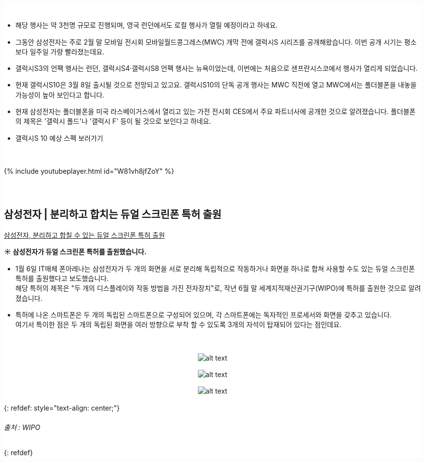
<br>


- 해당 행사는 약 3천명 규모로 진행되며, 영국 런던에서도 로컬 행사가 열릴 예정이라고 하네요.

- 그동안 삼성전자는 주로 2월 말 모바일 전시회 모바일월드콩그레스(MWC) 개막 전에 갤럭시S 시리즈를 공개해왔습니다. 
이번 공개 시기는 평소보다 일주일 가량 빨라졌는데요. 

- 갤럭시S3의 언팩 행사는 런던, 갤럭시S4·갤럭시S8 언팩 행사는 뉴욕이었는데, 
이번에는 처음으로 샌프란시스코에서 행사가 열리게 되었습니다.

- 현재 갤럭시S10은 3월 8일 출시될 것으로 전망되고 있고요. 
갤럭시S10의 단독 공개 행사는 MWC 직전에 열고 MWC에서는 폴더블폰을 내놓을 가능성이 높아 보인다고 합니다. 

- 현재 삼성전자는 폴더블폰을 미국 라스베이거스에서 열리고 있는 가전 전시회 CES에서 주요 파트너사에 공개한 것으로 알려졌습니다. 
폴더블폰의 제목은 '갤럭시 폴드'나 '갤럭시 F' 등이 될 것으로 보인다고 하네요.

- 갤럭시S 10 예상 스펙 보러가기

<br>

{% include youtubeplayer.html id="W81vh8jfZoY" %} 


<br>

## <a name="samsung2"></a>삼성전자 | 분리하고 합치는 듀얼 스크린폰 특허 출원
[삼성전자, 분리하고 합칠 수 있는 듀얼 스크린폰 특허 출원](https://news.naver.com/main/read.nhn?mode=LSD&mid=shm&sid1=105&oid=092&aid=0002153960)

<strong> &#9728; 삼성전자가 듀얼 스크린폰 특허를 출원했습니다. </strong>

- 1월 6일 IT매체 폰아레나는 삼성전자가 두 개의 화면을 서로 분리해 독립적으로 작동하거나 화면을 하나로 합쳐 사용할 수도 있는 듀얼 스크린폰 특허를 출원했다고 보도했습니다.  
해당 특허의 제목은 "두 개의 디스플레이와 작동 방법을 가진 전자장치"로, 작년 6월 말 세계지적재산권기구(WIPO)에 특허를 출원한 것으로 알려졌습니다.

- 특허에 나온 스마트폰은 두 개의 독립된 스마트폰으로 구성되어 있으며, 각 스마트폰에는 독자적인 프로세서와 화면을 갖추고 있습니다.   
여기서 특이한 점은 두 개의 독립된 화면을 여러 방향으로 부착 할 수 있도록 3개의 자석이 탑재되어 있다는 점인데요.

<br>

<p align ="middle">    
 <img src="https://imgnews.pstatic.net/image/092/2019/01/07/0002153960_001_20190107183255749.jpg?type=w647
" alt="alt text" width = "70%">
</p>

<p align ="middle">    
 <img src="https://imgnews.pstatic.net/image/092/2019/01/07/0002153960_002_20190107183255774.jpg?type=w647" alt="alt text" width = "70%">
</p>

<p align ="middle">    
 <img src="https://imgnews.pstatic.net/image/092/2019/01/07/0002153960_003_20190107183255798.jpg?type=w647" alt="alt text" width = "70%">
</p>

{: refdef: style="text-align: center;"}
###### _출처 : WIPO_
{: refdef}
